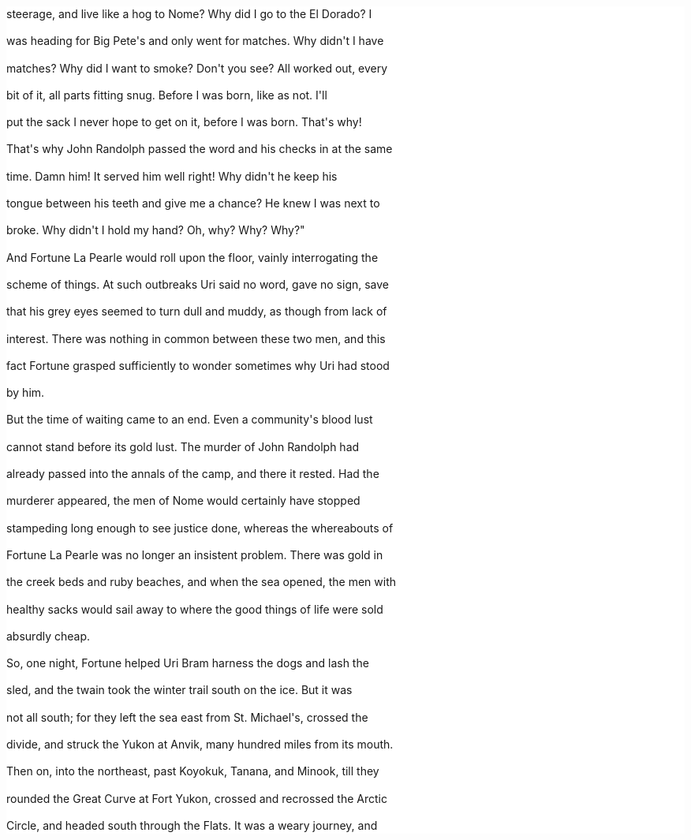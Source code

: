 steerage, and live like a hog to Nome?  Why did I go to the El Dorado?  I

was heading for Big Pete's and only went for matches.  Why didn't I have

matches?  Why did I want to smoke?  Don't you see?  All worked out, every

bit of it, all parts fitting snug.  Before I was born, like as not.  I'll

put the sack I never hope to get on it, before I was born.  That's why!

That's why John Randolph passed the word and his checks in at the same

time.  Damn him!  It served him well right!  Why didn't he keep his

tongue between his teeth and give me a chance?  He knew I was next to

broke.  Why didn't I hold my hand?  Oh, why?  Why?  Why?"



And Fortune La Pearle would roll upon the floor, vainly interrogating the

scheme of things.  At such outbreaks Uri said no word, gave no sign, save

that his grey eyes seemed to turn dull and muddy, as though from lack of

interest.  There was nothing in common between these two men, and this

fact Fortune grasped sufficiently to wonder sometimes why Uri had stood

by him.



But the time of waiting came to an end.  Even a community's blood lust

cannot stand before its gold lust.  The murder of John Randolph had

already passed into the annals of the camp, and there it rested.  Had the

murderer appeared, the men of Nome would certainly have stopped

stampeding long enough to see justice done, whereas the whereabouts of

Fortune La Pearle was no longer an insistent problem.  There was gold in

the creek beds and ruby beaches, and when the sea opened, the men with

healthy sacks would sail away to where the good things of life were sold

absurdly cheap.



So, one night, Fortune helped Uri Bram harness the dogs and lash the

sled, and the twain took the winter trail south on the ice.  But it was

not all south; for they left the sea east from St. Michael's, crossed the

divide, and struck the Yukon at Anvik, many hundred miles from its mouth.

Then on, into the northeast, past Koyokuk, Tanana, and Minook, till they

rounded the Great Curve at Fort Yukon, crossed and recrossed the Arctic

Circle, and headed south through the Flats.  It was a weary journey, and
